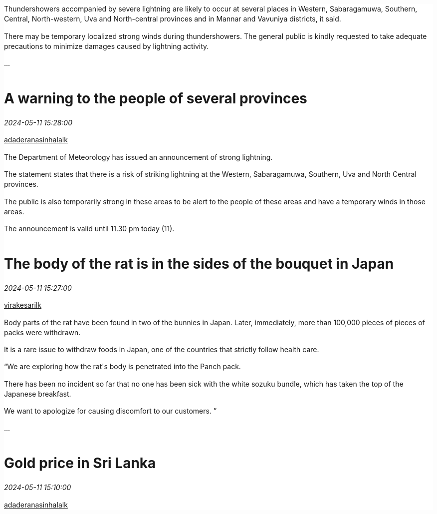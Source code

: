 Thundershowers accompanied by severe lightning are likely to occur at several places in Western, Sabaragamuwa, Southern, Central, North-western, Uva and North-central provinces and in Mannar and Vavuniya districts, it said.

There may be temporary localized strong winds during thundershowers. The general public is kindly requested to take adequate precautions to minimize damages caused by lightning activity.

...



# A warning to the people of several provinces

*2024-05-11 15:28:00*

[adaderanasinhalalk](http://sinhala.adaderana.lk/news/196511)

The Department of Meteorology has issued an announcement of strong lightning.

The statement states that there is a risk of striking lightning at the Western, Sabaragamuwa, Southern, Uva and North Central provinces.

The public is also temporarily strong in these areas to be alert to the people of these areas and have a temporary winds in those areas.

The announcement is valid until 11.30 pm today (11).



# The body of the rat is in the sides of the bouquet in Japan

*2024-05-11 15:27:00*

[virakesarilk](https://www.virakesari.lk/article/183243)

Body parts of the rat have been found in two of the bunnies in Japan. Later, immediately, more than 100,000 pieces of pieces of packs were withdrawn.

It is a rare issue to withdraw foods in Japan, one of the countries that strictly follow health care.

“We are exploring how the rat's body is penetrated into the Panch pack.

There has been no incident so far that no one has been sick with the white sozuku bundle, which has taken the top of the Japanese breakfast.

We want to apologize for causing discomfort to our customers. ”

...



# Gold price in Sri Lanka

*2024-05-11 15:10:00*

[adaderanasinhalalk](http://sinhala.adaderana.lk/news/196510)
